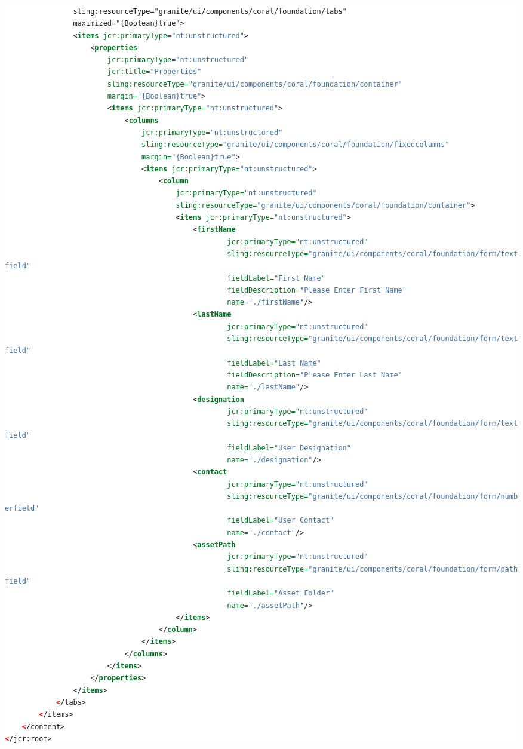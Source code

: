 ```xml
                sling:resourceType="granite/ui/components/coral/foundation/tabs"
                maximized="{Boolean}true">
                <items jcr:primaryType="nt:unstructured">
                    <properties
                        jcr:primaryType="nt:unstructured"
                        jcr:title="Properties"
                        sling:resourceType="granite/ui/components/coral/foundation/container"
                        margin="{Boolean}true">
                        <items jcr:primaryType="nt:unstructured">
                            <columns
                                jcr:primaryType="nt:unstructured"
                                sling:resourceType="granite/ui/components/coral/foundation/fixedcolumns"
                                margin="{Boolean}true">
                                <items jcr:primaryType="nt:unstructured">
                                    <column
                                        jcr:primaryType="nt:unstructured"
                                        sling:resourceType="granite/ui/components/coral/foundation/container">
                                        <items jcr:primaryType="nt:unstructured">
                                            <firstName
                                                    jcr:primaryType="nt:unstructured"
                                                    sling:resourceType="granite/ui/components/coral/foundation/form/textfield"
                                                    fieldLabel="First Name"
                                                    fieldDescription="Please Enter First Name"
                                                    name="./firstName"/>
                                            <lastName
                                                    jcr:primaryType="nt:unstructured"
                                                    sling:resourceType="granite/ui/components/coral/foundation/form/textfield"
                                                    fieldLabel="Last Name"
                                                    fieldDescription="Please Enter Last Name"
                                                    name="./lastName"/>
                                            <designation
                                                    jcr:primaryType="nt:unstructured"
                                                    sling:resourceType="granite/ui/components/coral/foundation/form/textfield"
                                                    fieldLabel="User Designation"
                                                    name="./designation"/>
                                            <contact
                                                    jcr:primaryType="nt:unstructured"
                                                    sling:resourceType="granite/ui/components/coral/foundation/form/numberfield"
                                                    fieldLabel="User Contact"
                                                    name="./contact"/>
                                            <assetPath
                                                    jcr:primaryType="nt:unstructured"
                                                    sling:resourceType="granite/ui/components/coral/foundation/form/pathfield"
                                                    fieldLabel="Asset Folder"
                                                    name="./assetPath"/>
                                        </items>
                                    </column>
                                </items>
                            </columns>
                        </items>
                    </properties>
                </items>
            </tabs>
        </items>
    </content>
</jcr:root>
```